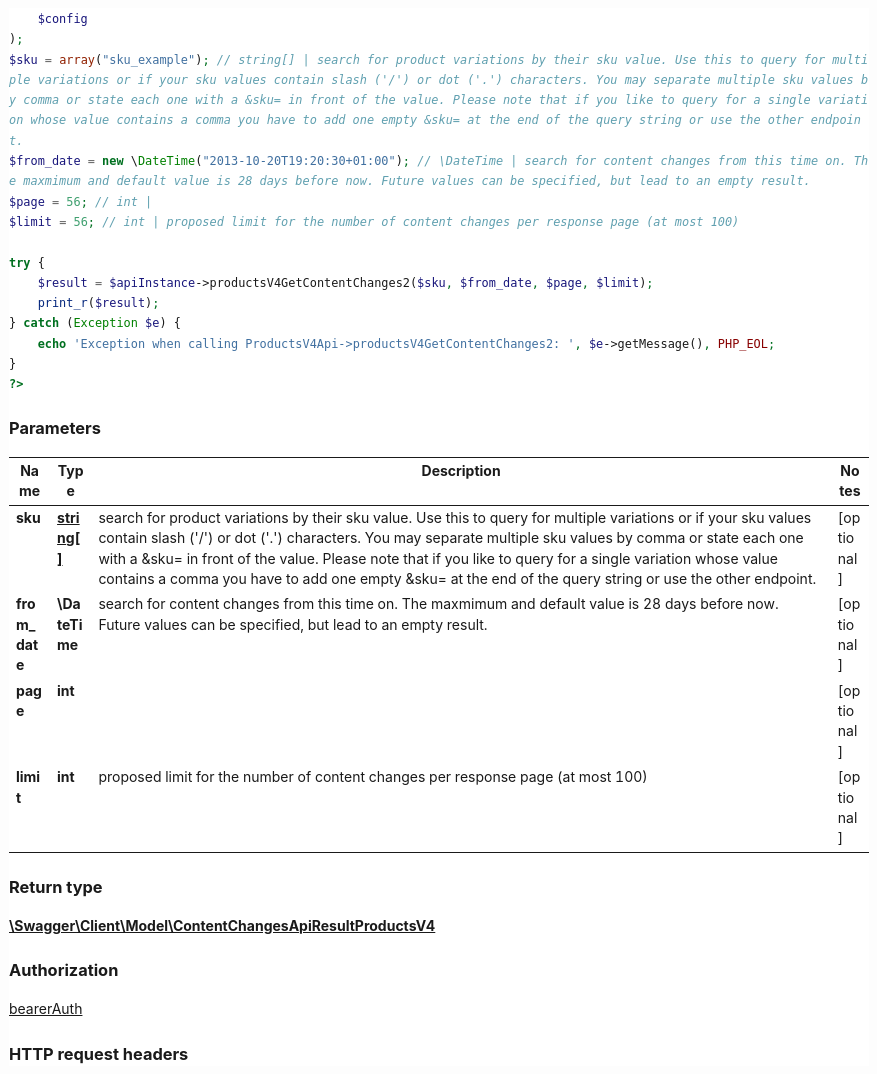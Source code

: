 ```php
    $config
);
$sku = array("sku_example"); // string[] | search for product variations by their sku value. Use this to query for multiple variations or if your sku values contain slash ('/') or dot ('.') characters. You may separate multiple sku values by comma or state each one with a &sku= in front of the value. Please note that if you like to query for a single variation whose value contains a comma you have to add one empty &sku= at the end of the query string or use the other endpoint.
$from_date = new \DateTime("2013-10-20T19:20:30+01:00"); // \DateTime | search for content changes from this time on. The maxmimum and default value is 28 days before now. Future values can be specified, but lead to an empty result.
$page = 56; // int | 
$limit = 56; // int | proposed limit for the number of content changes per response page (at most 100)

try {
    $result = $apiInstance->productsV4GetContentChanges2($sku, $from_date, $page, $limit);
    print_r($result);
} catch (Exception $e) {
    echo 'Exception when calling ProductsV4Api->productsV4GetContentChanges2: ', $e->getMessage(), PHP_EOL;
}
?>
```

### Parameters

Name | Type | Description  | Notes
------------- | ------------- | ------------- | -------------
 **sku** | [**string[]**](../Model/string.md)| search for product variations by their sku value. Use this to query for multiple variations or if your sku values contain slash (&#x27;/&#x27;) or dot (&#x27;.&#x27;) characters. You may separate multiple sku values by comma or state each one with a &amp;sku&#x3D; in front of the value. Please note that if you like to query for a single variation whose value contains a comma you have to add one empty &amp;sku&#x3D; at the end of the query string or use the other endpoint. | [optional]
 **from_date** | **\DateTime**| search for content changes from this time on. The maxmimum and default value is 28 days before now. Future values can be specified, but lead to an empty result. | [optional]
 **page** | **int**|  | [optional]
 **limit** | **int**| proposed limit for the number of content changes per response page (at most 100) | [optional]

### Return type

[**\Swagger\Client\Model\ContentChangesApiResultProductsV4**](../Model/ContentChangesApiResultProductsV4.md)

### Authorization

[bearerAuth](../../README.md#bearerAuth)

### HTTP request headers
